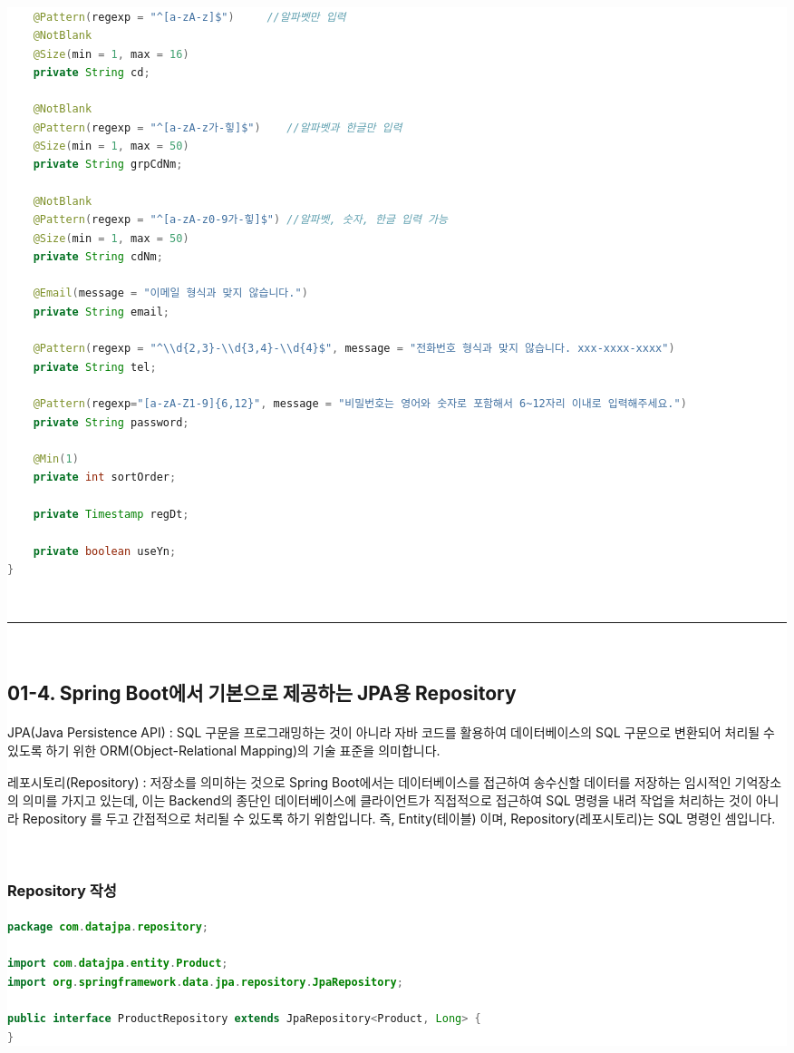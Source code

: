 ```java
    @Pattern(regexp = "^[a-zA-z]$")     //알파벳만 입력
    @NotBlank
    @Size(min = 1, max = 16)
    private String cd;

    @NotBlank
    @Pattern(regexp = "^[a-zA-z가-힣]$")    //알파벳과 한글만 입력
    @Size(min = 1, max = 50)
    private String grpCdNm;

    @NotBlank
    @Pattern(regexp = "^[a-zA-z0-9가-힣]$") //알파벳, 숫자, 한글 입력 가능
    @Size(min = 1, max = 50)
    private String cdNm;

    @Email(message = "이메일 형식과 맞지 않습니다.")
    private String email;

    @Pattern(regexp = "^\\d{2,3}-\\d{3,4}-\\d{4}$", message = "전화번호 형식과 맞지 않습니다. xxx-xxxx-xxxx")
    private String tel;

    @Pattern(regexp="[a-zA-Z1-9]{6,12}", message = "비밀번호는 영어와 숫자로 포함해서 6~12자리 이내로 입력해주세요.")
    private String password;

    @Min(1)
    private int sortOrder;

    private Timestamp regDt;

    private boolean useYn;
}
```

<br><hr><br>

## 01-4. Spring Boot에서 기본으로 제공하는 JPA용 Repository

JPA(Java Persistence API) : SQL 구문을 프로그래밍하는 것이 아니라 자바 코드를 활용하여 데이터베이스의 SQL 구문으로 변환되어 처리될 수 있도록 하기 위한 ORM(Object-Relational Mapping)의 기술 표준을 의미합니다.

레포시토리(Repository) : 저장소를 의미하는 것으로 Spring Boot에서는 데이터베이스를 접근하여 송수신할 데이터를 저장하는 임시적인 기억장소의 의미를 가지고 있는데, 이는 Backend의 종단인 데이터베이스에 클라이언트가 직접적으로 접근하여 SQL 명령을 내려 작업을 처리하는 것이 아니라 Repository 를 두고 간접적으로 처리될 수 있도록 하기 위함입니다. 즉, Entity(테이블) 이며, Repository(레포시토리)는 SQL 명령인 셈입니다.

<br>

### Repository 작성

```java
package com.datajpa.repository;

import com.datajpa.entity.Product;
import org.springframework.data.jpa.repository.JpaRepository;

public interface ProductRepository extends JpaRepository<Product, Long> {
}
```
